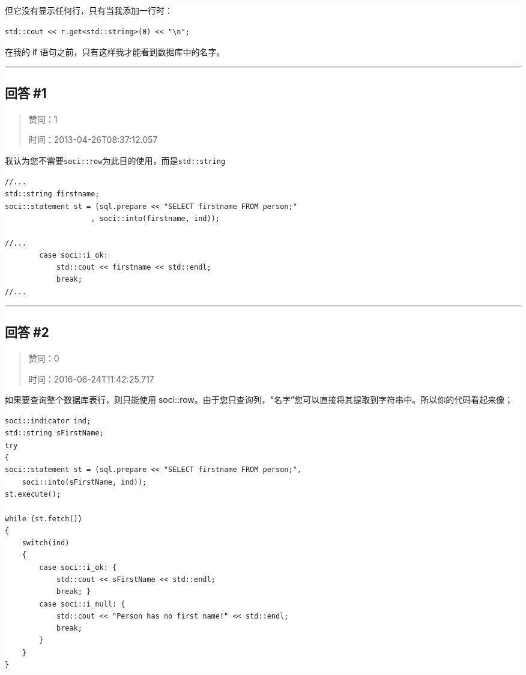 但它没有显示任何行，只有当我添加一行时：

```
std::cout << r.get<std::string>(0) << "\n"; 
```

在我的 if 语句之前，只有这样我才能看到数据库中的名字。

* * *

## 回答 #1

> 赞同：1
> 
> 时间：2013-04-26T08:37:12.057

我认为您不需要`soci::row`为此目的使用，而是`std::string`

```
//...
std::string firstname;
soci::statement st = (sql.prepare << "SELECT firstname FROM person;"
                    , soci::into(firstname, ind));

//...
        case soci::i_ok:
            std::cout << firstname << std::endl;
            break;
//... 
```

* * *

## 回答 #2

> 赞同：0
> 
> 时间：2016-06-24T11:42:25.717

如果要查询整个数据库表行，则只能使用 soci::row。由于您只查询列，“名字”您可以直接将其提取到字符串中。所以你的代码看起来像；

```
soci::indicator ind;
std::string sFirstName;
try
{
soci::statement st = (sql.prepare << "SELECT firstname FROM person;", 
    soci::into(sFirstName, ind));
st.execute();

while (st.fetch())
{
    switch(ind)
    {
        case soci::i_ok: {
            std::cout << sFirstName << std::endl;
            break; }
        case soci::i_null: {
            std::cout << "Person has no first name!" << std::endl;
            break;
        }
    }
} 
```
